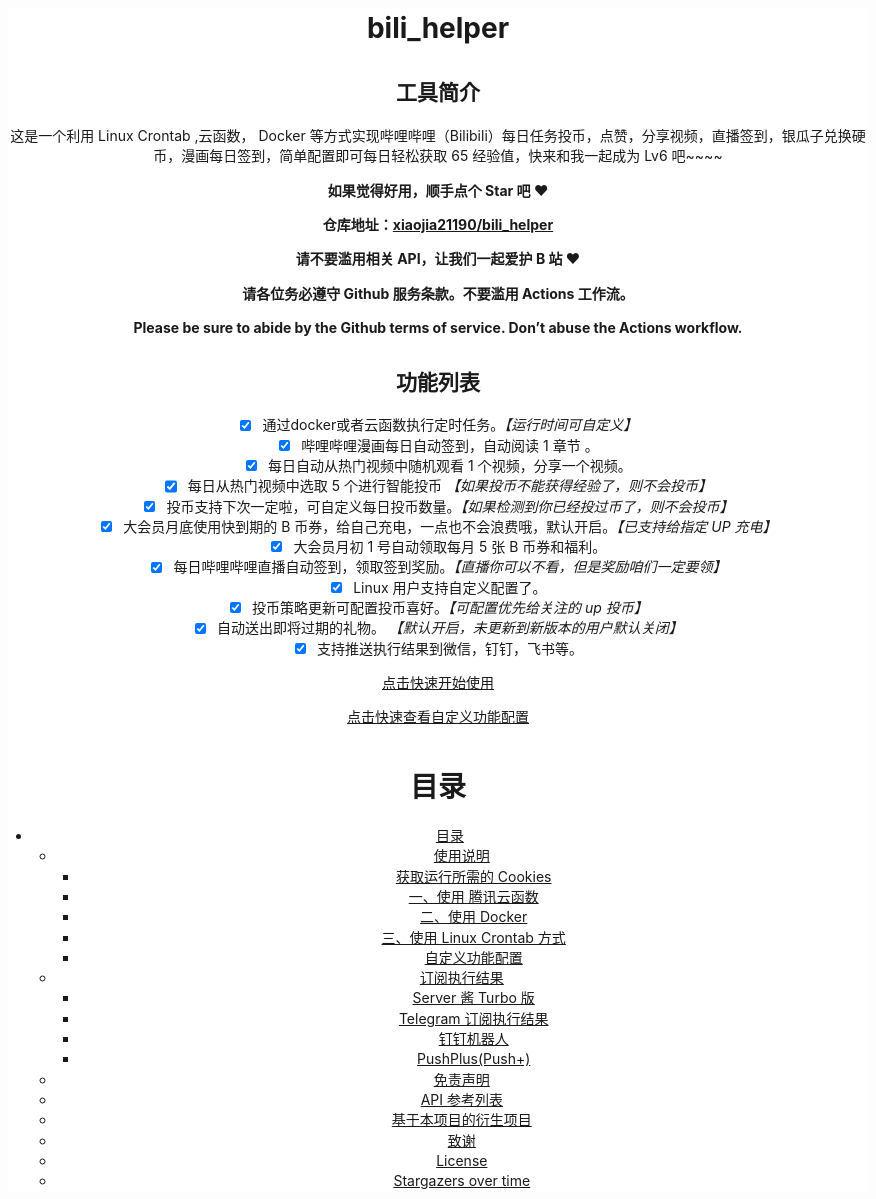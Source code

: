<div align="center">
<h1 align="center">
bili_helper
</h1>

## 工具简介

这是一个利用 Linux Crontab ,云函数， Docker 等方式实现哔哩哔哩（Bilibili）每日任务投币，点赞，分享视频，直播签到，银瓜子兑换硬币，漫画每日签到，简单配置即可每日轻松获取 65 经验值，快来和我一起成为
Lv6 吧\~\~\~\~

**如果觉得好用，顺手点个 Star 吧 ❤**

**仓库地址：[xiaojia21190/bili_helper](https://github.com/xiaojia21190/bili_helper)**

**请不要滥用相关 API，让我们一起爱护 B 站 ❤**

**请各位务必遵守 Github 服务条款。不要滥用 Actions 工作流。**

**Please be sure to abide by the Github terms of service. Don’t abuse the Actions workflow.**


## 功能列表

- [x] 通过docker或者云函数执行定时任务。_【运行时间可自定义】_
- [x] 哔哩哔哩漫画每日自动签到，自动阅读 1 章节 。
- [x] 每日自动从热门视频中随机观看 1 个视频，分享一个视频。
- [x] 每日从热门视频中选取 5 个进行智能投币 _【如果投币不能获得经验了，则不会投币】_
- [x] 投币支持下次一定啦，可自定义每日投币数量。_【如果检测到你已经投过币了，则不会投币】_
- [x] 大会员月底使用快到期的 B 币券，给自己充电，一点也不会浪费哦，默认开启。_【已支持给指定 UP 充电】_
- [x] 大会员月初 1 号自动领取每月 5 张 B 币券和福利。
- [x] 每日哔哩哔哩直播自动签到，领取签到奖励。_【直播你可以不看，但是奖励咱们一定要领】_
- [x] Linux 用户支持自定义配置了。
- [x] 投币策略更新可配置投币喜好。_【可配置优先给关注的 up 投币】_
- [x] 自动送出即将过期的礼物。 _【默认开启，未更新到新版本的用户默认关闭】_
- [x] 支持推送执行结果到微信，钉钉，飞书等。

[点击快速开始使用](#使用说明)

[点击快速查看自定义功能配置](#自定义功能配置)

# 目录

- [目录](#目录)
  - [使用说明](#使用说明)
    - [获取运行所需的 Cookies](#获取运行所需的-cookies)
    - [一、使用 腾讯云函数](#一使用-腾讯云函数)
    - [二、使用 Docker](#二使用-docker)
    - [三、使用 Linux Crontab 方式](#三使用-linux-crontab-方式)
    - [自定义功能配置](#自定义功能配置)
  - [订阅执行结果](#订阅执行结果)
    - [Server 酱 Turbo 版](#server-酱-turbo-版)
    - [Telegram 订阅执行结果](#telegram-订阅执行结果)
    - [钉钉机器人](#钉钉机器人)
    - [PushPlus(Push+)](#pushpluspush)
  - [免责声明](#免责声明)
  - [API 参考列表](#api-参考列表)
  - [基于本项目的衍生项目](#基于本项目的衍生项目)
  - [致谢](#致谢)
  - [License](#license)
  - [Stargazers over time](#stargazers-over-time)


[28]: https://github.com/JunzhouLiu/BILIBILI-HELPER/issues/75#issuecomment-731705657
[30]: https://github.com/JunzhouLiu/BILIBILI-HELPER/releases/latest
[31]: https://github.com/JunzhouLiu/BILIBILI-HELPER/blob/main/start.sh
[32]: https://space.bilibili.com/14602398